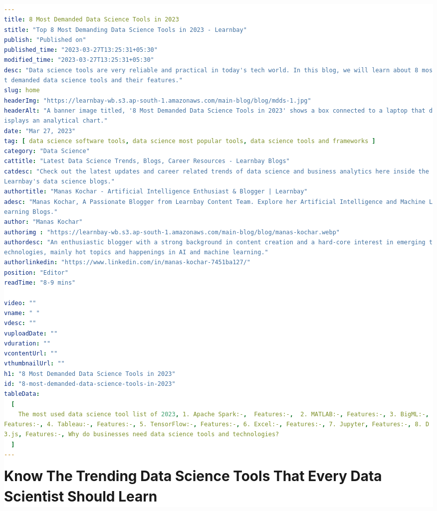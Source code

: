```yaml
---
title: 8 Most Demanded Data Science Tools in 2023
stitle: "Top 8 Most Demanding Data Science Tools in 2023 - Learnbay"
publish: "Published on"
published_time: "2023-03-27T13:25:31+05:30"
modified_time: "2023-03-27T13:25:31+05:30"
desc: "Data science tools are very reliable and practical in today's tech world. In this blog, we will learn about 8 most demanded data science tools and their features."
slug: home
headerImg: "https://learnbay-wb.s3.ap-south-1.amazonaws.com/main-blog/blog/mdds-1.jpg"
headerAlt: "A banner image titled, '8 Most Demanded Data Science Tools in 2023' shows a box connected to a laptop that displays an analytical chart."
date: "Mar 27, 2023"
tag: [ data science software tools, data science most popular tools, data science tools and frameworks ]
category: "Data Science"
cattitle: "Latest Data Science Trends, Blogs, Career Resources - Learnbay Blogs"
catdesc: "Check out the latest updates and career related trends of data science and business analytics here inside the Learnbay's data science blogs."
authortitle: "Manas Kochar - Artificial Intelligence Enthusiast & Blogger | Learnbay"
adesc: "Manas Kochar, A Passionate Blogger from Learnbay Content Team. Explore her Artificial Intelligence and Machine Learning Blogs."
author: "Manas Kochar"
authorimg : "https://learnbay-wb.s3.ap-south-1.amazonaws.com/main-blog/blog/manas-kochar.webp"
authordesc: "An enthusiastic blogger with a strong background in content creation and a hard-core interest in emerging technologies, mainly hot topics and happenings in AI and machine learning."
authorlinkedin: "https://www.linkedin.com/in/manas-kochar-7451ba127/"
position: "Editor"
readTime: "8-9 mins"

video: ""
vname: " "
vdesc: ""
vuploadDate: ""
vduration: ""
vcontentUrl: ""
vthumbnailUrl: ""
h1: "8 Most Demanded Data Science Tools in 2023"
id: "8-most-demanded-data-science-tools-in-2023"
tableData:
  [
    The most used data science tool list of 2023, 1. Apache Spark:-,  Features:-,  2. MATLAB:-, Features:-, 3. BigML:-, Features:-, 4. Tableau:-, Features:-, 5. TensorFlow:-, Features:-, 6. Excel:-, Features:-, 7. Jupyter, Features:-, 8. D3.js, Features:-, Why do businesses need data science tools and technologies?
  ]
---
```



<span style=" font-weight:bold; font-size:28px">Know The Trending Data Science Tools That Every Data Scientist Should Learn</span>
